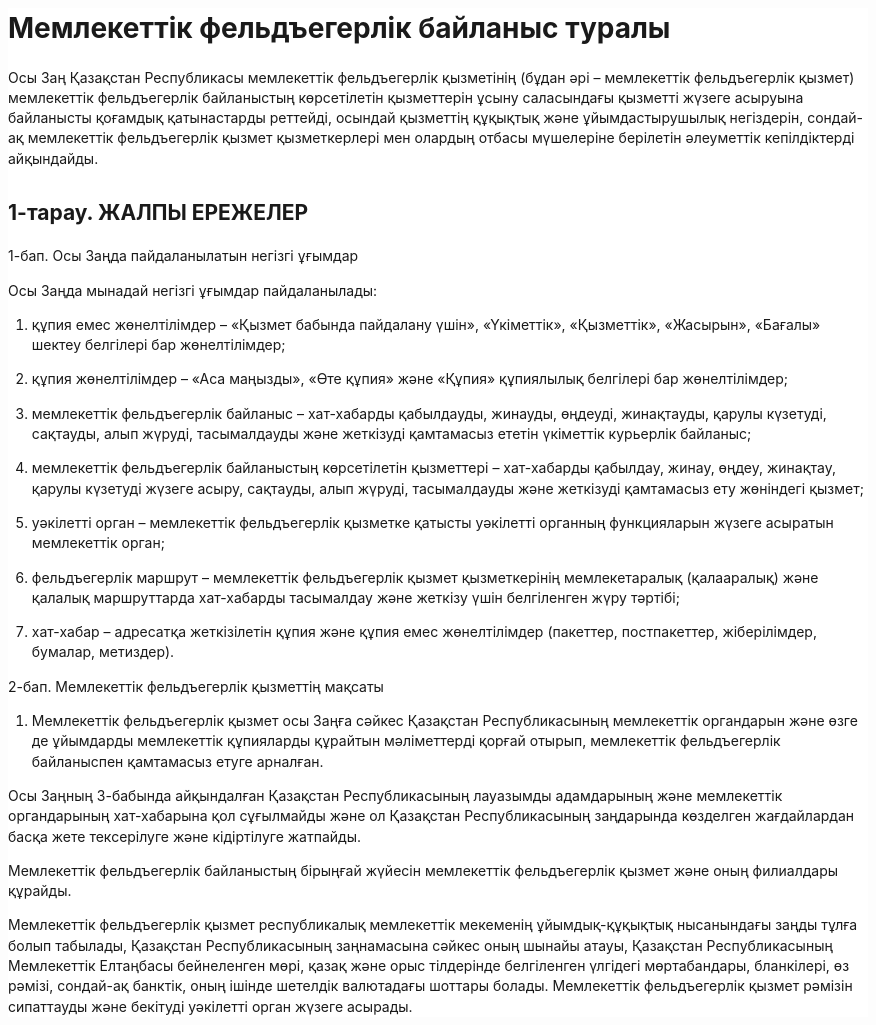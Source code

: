 # Мемлекеттік фельдъегерлік байланыс туралы 

Осы Заң Қазақстан Республикасы мемлекеттік фельдъегерлік қызметінің (бұдан әрі – мемлекеттік фельдъегерлік қызмет) мемлекеттік фельдъегерлік байланыстың көрсетілетін қызметтерін ұсыну саласындағы қызметті жүзеге асыруына байланысты қоғамдық қатынастарды  реттейді, осындай қызметтің құқықтық және ұйымдастырушылық негіздерін,  сондай-ақ мемлекеттік фельдъегерлік қызмет қызметкерлері мен олардың отбасы мүшелеріне берілетін әлеуметтік кепілдіктерді айқындайды.

## 1-тарау. ЖАЛПЫ ЕРЕЖЕЛЕР

1-бап. Осы Заңда пайдаланылатын негізгі ұғымдар

Осы Заңда мынадай негізгі ұғымдар пайдаланылады:

1) құпия емес жөнелтілімдер – «Қызмет бабында пайдалану үшін», «Үкіметтік», «Қызметтік», «Жасырын», «Бағалы» шектеу белгілері бар жөнелтілімдер; 

2) құпия жөнелтілімдер – «Аса маңызды», «Өте құпия» және «Құпия» құпиялылық белгілері бар жөнелтілімдер;

3) мемлекеттік фельдъегерлік байланыс – хат-хабарды қабылдауды, жинауды, өңдеуді, жинақтауды, қарулы күзетуді, сақтауды, алып жүруді, тасымалдауды және жеткізуді қамтамасыз ететін үкіметтік курьерлік байланыс; 

4) мемлекеттік фельдъегерлік байланыстың көрсетілетін қызметтері –      хат-хабарды қабылдау, жинау, өңдеу, жинақтау, қарулы күзетуді жүзеге асыру, сақтауды, алып жүруді, тасымалдауды және жеткізуді қамтамасыз ету жөніндегі қызмет;

5) уәкілетті орган – мемлекеттік фельдъегерлік қызметке қатысты уәкілетті органның функцияларын жүзеге асыратын мемлекеттік орган;

6) фельдъегерлік маршрут – мемлекеттік фельдъегерлік  қызмет қызметкерінің мемлекетаралық (қалааралық) және қалалық маршруттарда хат-хабарды тасымалдау және жеткізу үшін белгіленген жүру тәртібі;

7) хат-хабар – адресатқа жеткізілетін құпия және құпия емес жөнелтілімдер (пакеттер, постпакеттер, жіберілімдер, бумалар, метиздер).

2-бап. Мемлекеттік фельдъегерлік қызметтің мақсаты

1. Мемлекеттік фельдъегерлік қызмет осы Заңға сәйкес Қазақстан Республикасының мемлекеттік органдарын және өзге де ұйымдарды мемлекеттік құпияларды құрайтын мәліметтерді қорғай отырып, мемлекеттік фельдъегерлік байланыспен қамтамасыз етуге арналған. 

Осы Заңның 3-бабында айқындалған Қазақстан Республикасының лауазымды адамдарының және мемлекеттік органдарының хат-хабарына  қол сұғылмайды және ол Қазақстан Республикасының заңдарында көзделген жағдайлардан басқа жете тексерілуге және кідіртілуге жатпайды.

Мемлекеттік фельдъегерлік байланыстың бірыңғай жүйесін мемлекеттік фельдъегерлік қызмет және оның филиалдары құрайды.

Мемлекеттік фельдъегерлік қызмет республикалық мемлекеттік мекеменің ұйымдық-құқықтық нысанындағы заңды тұлға болып табылады, Қазақстан Республикасының заңнамасына сәйкес оның шынайы атауы, Қазақстан Республикасының Мемлекеттік Елтаңбасы бейнеленген мөрі, қазақ және орыс тілдерінде белгіленген үлгідегі мөртабандары, бланкілері, өз рәмізі, сондай-ақ банктік, оның ішінде шетелдік валютадағы шоттары болады. Мемлекеттік фельдъегерлік қызмет рәмізін сипаттауды және бекітуді уәкілетті орган жүзеге асырады. 
